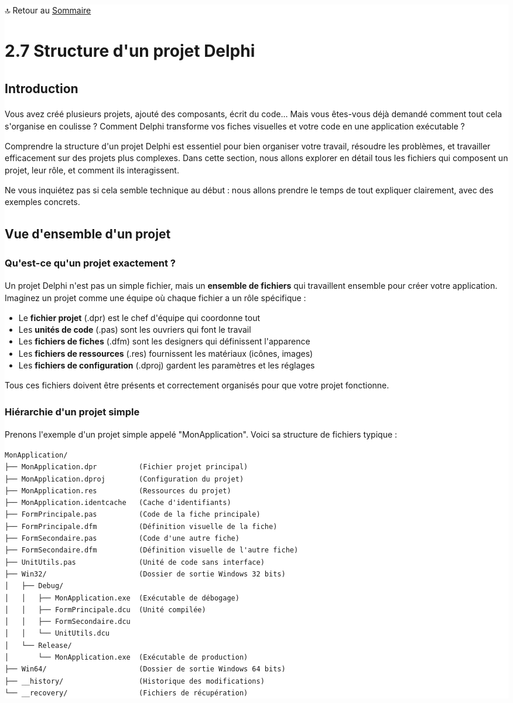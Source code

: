 🔝 Retour au [Sommaire](/SOMMAIRE.md)

# 2.7 Structure d'un projet Delphi

## Introduction

Vous avez créé plusieurs projets, ajouté des composants, écrit du code... Mais vous êtes-vous déjà demandé comment tout cela s'organise en coulisse ? Comment Delphi transforme vos fiches visuelles et votre code en une application exécutable ?

Comprendre la structure d'un projet Delphi est essentiel pour bien organiser votre travail, résoudre les problèmes, et travailler efficacement sur des projets plus complexes. Dans cette section, nous allons explorer en détail tous les fichiers qui composent un projet, leur rôle, et comment ils interagissent.

Ne vous inquiétez pas si cela semble technique au début : nous allons prendre le temps de tout expliquer clairement, avec des exemples concrets.

## Vue d'ensemble d'un projet

### Qu'est-ce qu'un projet exactement ?

Un projet Delphi n'est pas un simple fichier, mais un **ensemble de fichiers** qui travaillent ensemble pour créer votre application. Imaginez un projet comme une équipe où chaque fichier a un rôle spécifique :

- Le **fichier projet** (.dpr) est le chef d'équipe qui coordonne tout
- Les **unités de code** (.pas) sont les ouvriers qui font le travail
- Les **fichiers de fiches** (.dfm) sont les designers qui définissent l'apparence
- Les **fichiers de ressources** (.res) fournissent les matériaux (icônes, images)
- Les **fichiers de configuration** (.dproj) gardent les paramètres et les réglages

Tous ces fichiers doivent être présents et correctement organisés pour que votre projet fonctionne.

### Hiérarchie d'un projet simple

Prenons l'exemple d'un projet simple appelé "MonApplication". Voici sa structure de fichiers typique :

```
MonApplication/
├── MonApplication.dpr          (Fichier projet principal)
├── MonApplication.dproj        (Configuration du projet)
├── MonApplication.res          (Ressources du projet)
├── MonApplication.identcache   (Cache d'identifiants)
├── FormPrincipale.pas          (Code de la fiche principale)
├── FormPrincipale.dfm          (Définition visuelle de la fiche)
├── FormSecondaire.pas          (Code d'une autre fiche)
├── FormSecondaire.dfm          (Définition visuelle de l'autre fiche)
├── UnitUtils.pas               (Unité de code sans interface)
├── Win32/                      (Dossier de sortie Windows 32 bits)
│   ├── Debug/
│   │   ├── MonApplication.exe  (Exécutable de débogage)
│   │   ├── FormPrincipale.dcu  (Unité compilée)
│   │   ├── FormSecondaire.dcu
│   │   └── UnitUtils.dcu
│   └── Release/
│       └── MonApplication.exe  (Exécutable de production)
├── Win64/                      (Dossier de sortie Windows 64 bits)
├── __history/                  (Historique des modifications)
└── __recovery/                 (Fichiers de récupération)
```
